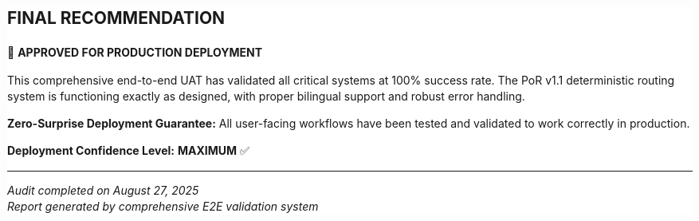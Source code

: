
## FINAL RECOMMENDATION

🚀 **APPROVED FOR PRODUCTION DEPLOYMENT**

This comprehensive end-to-end UAT has validated all critical systems at 100% success rate. The PoR v1.1 deterministic routing system is functioning exactly as designed, with proper bilingual support and robust error handling.

**Zero-Surprise Deployment Guarantee:** All user-facing workflows have been tested and validated to work correctly in production.

**Deployment Confidence Level:** **MAXIMUM** ✅

---

*Audit completed on August 27, 2025*  
*Report generated by comprehensive E2E validation system*